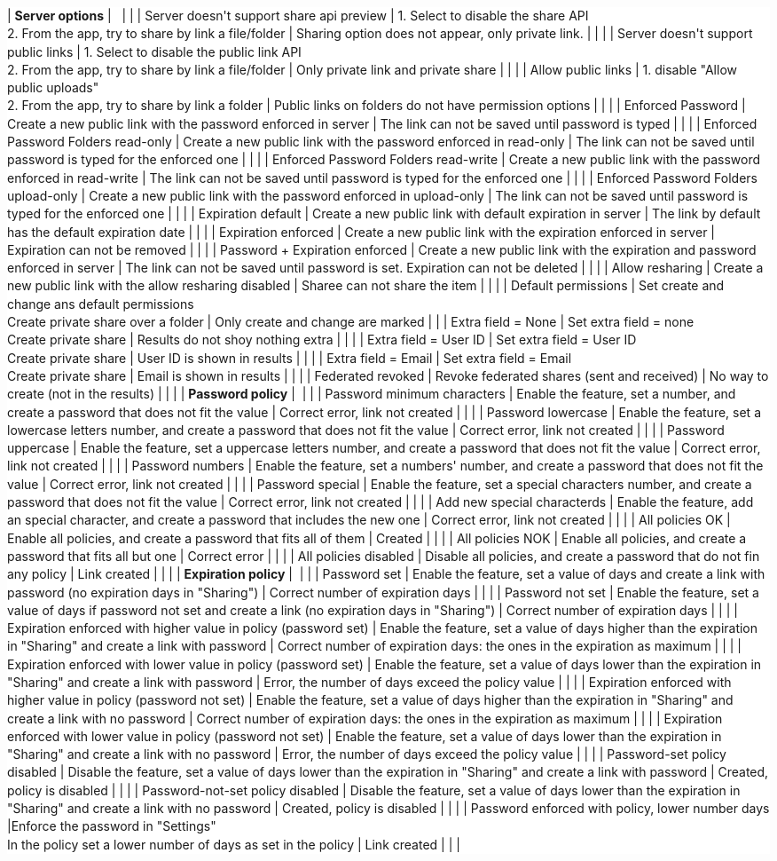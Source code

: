 | **Server options** |   |  |
| Server doesn't support share api preview | 1. Select to disable the share API<br>2. From the app, try to share by link a file/folder | Sharing option does not appear, only private link. |  |  |
| Server doesn't support public links | 1. Select to disable the public link API<br>2. From the app, try to share by link a file/folder  | Only private link and private share |  |  |
| Allow public links | 1. disable "Allow public uploads"<br>2. From the app, try to share by link a folder | Public links on folders do not have permission options |  |  |
| Enforced Password | Create a new public link with the password enforced in server | The link can not be saved until password is typed |  |  |
| Enforced Password Folders read-only | Create a new public link with the password enforced in read-only | The link can not be saved until password is typed for the enforced one |   |  | 
| Enforced Password Folders read-write | Create a new public link with the password enforced in read-write | The link can not be saved until password is typed for the enforced one |  |  |
| Enforced Password Folders upload-only | Create a new public link with the password enforced in upload-only | The link can not be saved until password is typed for the enforced one |   |  |
| Expiration default | Create a new public link with default expiration in server | The link by default has the default expiration date |  |  |
| Expiration enforced | Create a new public link with the expiration enforced in server | Expiration can not be removed |  |  |
| Password + Expiration enforced | Create a new public link with the expiration and password enforced in server | The link can not be saved until password is set. Expiration can not be deleted |  |  |
| Allow resharing | Create a new public link with the allow resharing disabled | Sharee can not share the item |   |  |
| Default permissions | Set create and change ans default permissions<br>Create private share over a folder | Only create and change are marked |   | 
| Extra field = None | Set extra field = none<br>Create private share | Results do not shoy nothing extra |  |  |
| Extra field = User ID | Set extra field = User ID<br>Create private share | User ID is shown in results |  |  |
| Extra field = Email | Set extra field = Email<br>Create private share | Email is shown in results |  |  |
| Federated revoked | Revoke federated shares (sent and received) | No way to create (not in the results) |  |  |
| **Password policy** |  |  |
| Password minimum characters | Enable the feature, set a number, and create a password that does not fit the value | Correct error, link not created |  |  |
| Password lowercase | Enable the feature, set a lowercase letters number, and create a password that does not fit the value | Correct error, link not created |  |  |
| Password uppercase | Enable the feature, set a uppercase letters number, and create a password that does not fit the value | Correct error, link not created |  |  |
| Password numbers | Enable the feature, set a numbers' number, and create a password that does not fit the value | Correct error, link not created |  |  |
| Password special | Enable the feature, set a special characters number, and create a password that does not fit the value | Correct error, link not created |  |  |
| Add new special characterds | Enable the feature, add an special character, and create a password that includes the new one | Correct error, link not created |  |  |
| All policies OK | Enable all policies, and create a password that fits all of them | Created |  |  |
| All policies NOK | Enable all policies, and create a password that fits all but one | Correct error |  |  |
| All policies disabled | Disable all policies, and create a password that do not fin any policy | Link created |  |  |
| **Expiration policy** |  |  |
| Password set | Enable the feature, set a value of days and create a link with password (no expiration days in "Sharing") | Correct number of expiration days |  |  |
| Password not set | Enable the feature, set a value of days if password not set and create a link (no expiration days in "Sharing") | Correct number of expiration days |  |  |
| Expiration enforced with higher value in policy (password set) | Enable the feature, set a value of days higher than the expiration in "Sharing" and create a link with password | Correct number of expiration days: the ones in the expiration as maximum |  |  |
| Expiration enforced with lower value in policy (password set) | Enable the feature, set a value of days lower than the expiration in "Sharing" and create a link with password | Error, the number of days exceed the policy value |  |  |
| Expiration enforced with higher value in policy (password not set) | Enable the feature, set a value of days higher than the expiration in "Sharing" and create a link with no password | Correct number of expiration days: the ones in the expiration as maximum |  |  |
| Expiration enforced with lower value in policy (password not set) | Enable the feature, set a value of days lower than the expiration in "Sharing" and create a link with no password | Error, the number of days exceed the policy value |  |  |
| Password-set policy disabled | Disable the feature, set a value of days lower than the expiration in "Sharing" and create a link with password | Created, policy is disabled |  |  |
| Password-not-set policy disabled | Disable the feature, set a value of days lower than the expiration in "Sharing" and create a link with no password | Created, policy is disabled |  |  |
| Password enforced with policy, lower number days  |Enforce the password in "Settings"<br>In the policy set a lower number of days as set in the policy | Link created  |  |  |